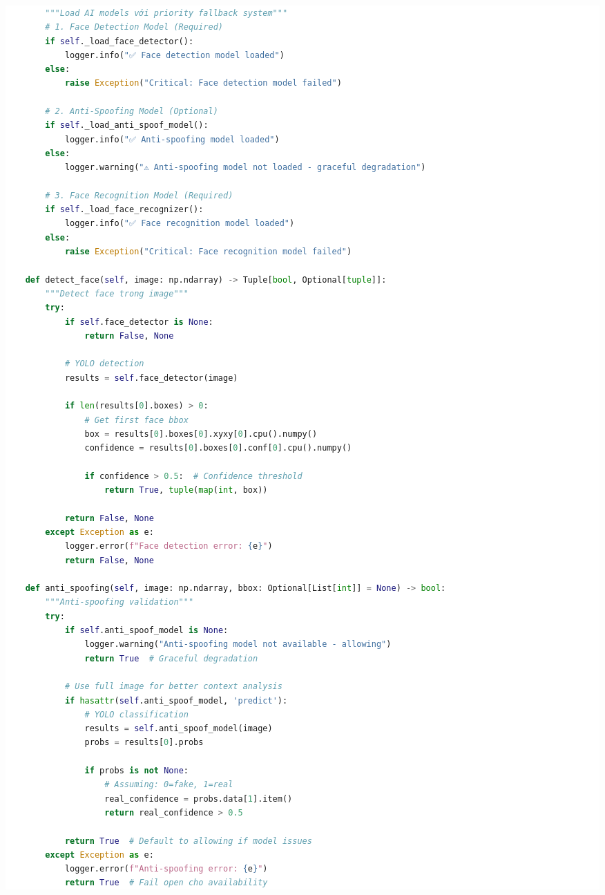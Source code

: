 ```python
        """Load AI models với priority fallback system"""
        # 1. Face Detection Model (Required)
        if self._load_face_detector():
            logger.info("✅ Face detection model loaded")
        else:
            raise Exception("Critical: Face detection model failed")
        
        # 2. Anti-Spoofing Model (Optional)
        if self._load_anti_spoof_model():
            logger.info("✅ Anti-spoofing model loaded")
        else:
            logger.warning("⚠️ Anti-spoofing model not loaded - graceful degradation")
        
        # 3. Face Recognition Model (Required)
        if self._load_face_recognizer():
            logger.info("✅ Face recognition model loaded")
        else:
            raise Exception("Critical: Face recognition model failed")
    
    def detect_face(self, image: np.ndarray) -> Tuple[bool, Optional[tuple]]:
        """Detect face trong image"""
        try:
            if self.face_detector is None:
                return False, None
            
            # YOLO detection
            results = self.face_detector(image)
            
            if len(results[0].boxes) > 0:
                # Get first face bbox
                box = results[0].boxes[0].xyxy[0].cpu().numpy()
                confidence = results[0].boxes[0].conf[0].cpu().numpy()
                
                if confidence > 0.5:  # Confidence threshold
                    return True, tuple(map(int, box))
            
            return False, None
        except Exception as e:
            logger.error(f"Face detection error: {e}")
            return False, None
    
    def anti_spoofing(self, image: np.ndarray, bbox: Optional[List[int]] = None) -> bool:
        """Anti-spoofing validation"""
        try:
            if self.anti_spoof_model is None:
                logger.warning("Anti-spoofing model not available - allowing")
                return True  # Graceful degradation
            
            # Use full image for better context analysis
            if hasattr(self.anti_spoof_model, 'predict'):
                # YOLO classification
                results = self.anti_spoof_model(image)
                probs = results[0].probs
                
                if probs is not None:
                    # Assuming: 0=fake, 1=real
                    real_confidence = probs.data[1].item()
                    return real_confidence > 0.5
            
            return True  # Default to allowing if model issues
        except Exception as e:
            logger.error(f"Anti-spoofing error: {e}")
            return True  # Fail open cho availability
```